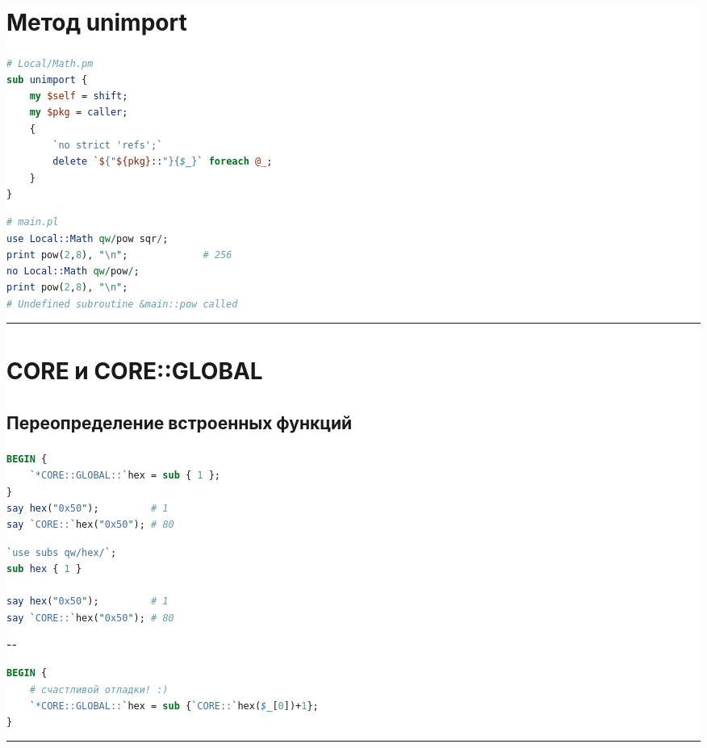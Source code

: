 # Метод unimport

```perl
# Local/Math.pm
sub unimport {
    my $self = shift;
    my $pkg = caller;
    {
        `no strict 'refs';`
        delete `${"${pkg}::"}{$_}` foreach @_;
    }
}
```

```perl
# main.pl
use Local::Math qw/pow sqr/;
print pow(2,8), "\n";             # 256
no Local::Math qw/pow/;
print pow(2,8), "\n";
# Undefined subroutine &main::pow called
```
---

# CORE и CORE::GLOBAL
## Переопределение встроенных функций

```perl
BEGIN {
    `*CORE::GLOBAL::`hex = sub { 1 };
}
say hex("0x50");         # 1
say `CORE::`hex("0x50"); # 80
```

```perl
`use subs qw/hex/`;
sub hex { 1 }

say hex("0x50");         # 1
say `CORE::`hex("0x50"); # 80
```
--
```perl
BEGIN {
    # счастливой отладки! :)
    `*CORE::GLOBAL::`hex = sub {`CORE::`hex($_[0])+1};
}
```

---
